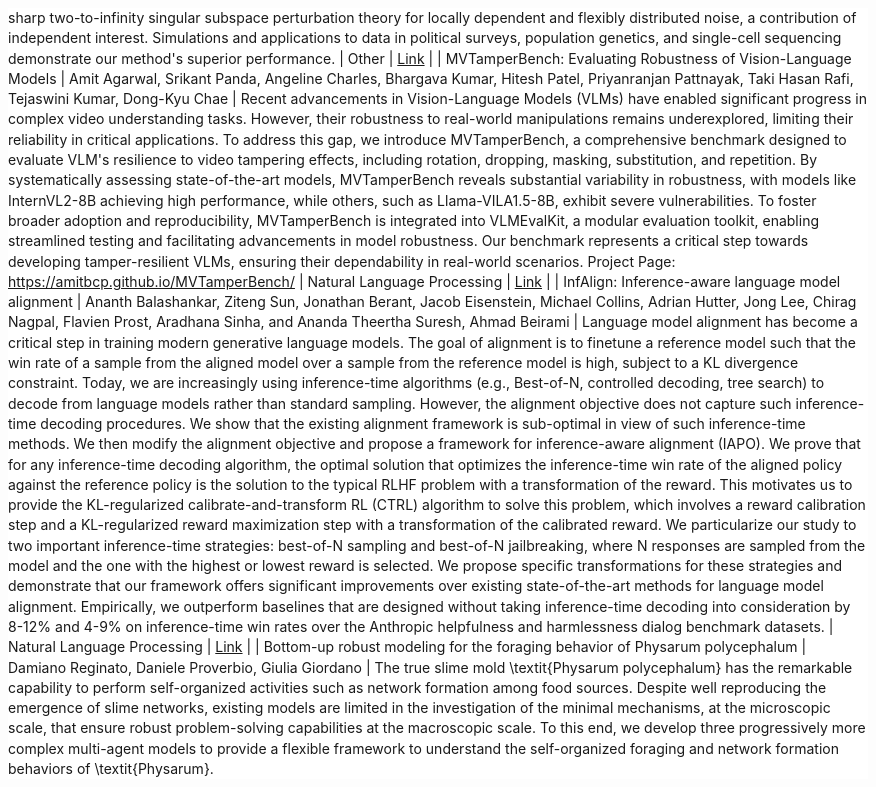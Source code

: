 sharp two-to-infinity singular subspace perturbation theory for locally
dependent and flexibly distributed noise, a contribution of independent
interest. Simulations and applications to data in political surveys, population
genetics, and single-cell sequencing demonstrate our method's superior
performance.
 | Other | [Link](http://arxiv.org/abs/2412.19796v1) |
| MVTamperBench: Evaluating Robustness of Vision-Language Models | Amit Agarwal, Srikant Panda, Angeline Charles, Bhargava Kumar, Hitesh Patel, Priyanranjan Pattnayak, Taki Hasan Rafi, Tejaswini Kumar, Dong-Kyu Chae |   Recent advancements in Vision-Language Models (VLMs) have enabled significant
progress in complex video understanding tasks. However, their robustness to
real-world manipulations remains underexplored, limiting their reliability in
critical applications. To address this gap, we introduce MVTamperBench, a
comprehensive benchmark designed to evaluate VLM's resilience to video
tampering effects, including rotation, dropping, masking, substitution, and
repetition. By systematically assessing state-of-the-art models, MVTamperBench
reveals substantial variability in robustness, with models like InternVL2-8B
achieving high performance, while others, such as Llama-VILA1.5-8B, exhibit
severe vulnerabilities. To foster broader adoption and reproducibility,
MVTamperBench is integrated into VLMEvalKit, a modular evaluation toolkit,
enabling streamlined testing and facilitating advancements in model robustness.
Our benchmark represents a critical step towards developing tamper-resilient
VLMs, ensuring their dependability in real-world scenarios.
  Project Page: https://amitbcp.github.io/MVTamperBench/
 | Natural Language Processing | [Link](http://arxiv.org/abs/2412.19794v1) |
| InfAlign: Inference-aware language model alignment | Ananth Balashankar, Ziteng Sun, Jonathan Berant, Jacob Eisenstein, Michael Collins, Adrian Hutter, Jong Lee, Chirag Nagpal, Flavien Prost, Aradhana Sinha, and Ananda Theertha Suresh, Ahmad Beirami |   Language model alignment has become a critical step in training modern
generative language models. The goal of alignment is to finetune a reference
model such that the win rate of a sample from the aligned model over a sample
from the reference model is high, subject to a KL divergence constraint. Today,
we are increasingly using inference-time algorithms (e.g., Best-of-N,
controlled decoding, tree search) to decode from language models rather than
standard sampling. However, the alignment objective does not capture such
inference-time decoding procedures. We show that the existing alignment
framework is sub-optimal in view of such inference-time methods. We then modify
the alignment objective and propose a framework for inference-aware alignment
(IAPO). We prove that for any inference-time decoding algorithm, the optimal
solution that optimizes the inference-time win rate of the aligned policy
against the reference policy is the solution to the typical RLHF problem with a
transformation of the reward. This motivates us to provide the KL-regularized
calibrate-and-transform RL (CTRL) algorithm to solve this problem, which
involves a reward calibration step and a KL-regularized reward maximization
step with a transformation of the calibrated reward. We particularize our study
to two important inference-time strategies: best-of-N sampling and best-of-N
jailbreaking, where N responses are sampled from the model and the one with the
highest or lowest reward is selected. We propose specific transformations for
these strategies and demonstrate that our framework offers significant
improvements over existing state-of-the-art methods for language model
alignment. Empirically, we outperform baselines that are designed without
taking inference-time decoding into consideration by 8-12% and 4-9% on
inference-time win rates over the Anthropic helpfulness and harmlessness dialog
benchmark datasets.
 | Natural Language Processing | [Link](http://arxiv.org/abs/2412.19792v1) |
| Bottom-up robust modeling for the foraging behavior of Physarum
  polycephalum | Damiano Reginato, Daniele Proverbio, Giulia Giordano |   The true slime mold \textit{Physarum polycephalum} has the remarkable
capability to perform self-organized activities such as network formation among
food sources. Despite well reproducing the emergence of slime networks,
existing models are limited in the investigation of the minimal mechanisms, at
the microscopic scale, that ensure robust problem-solving capabilities at the
macroscopic scale. To this end, we develop three progressively more complex
multi-agent models to provide a flexible framework to understand the
self-organized foraging and network formation behaviors of \textit{Physarum}.